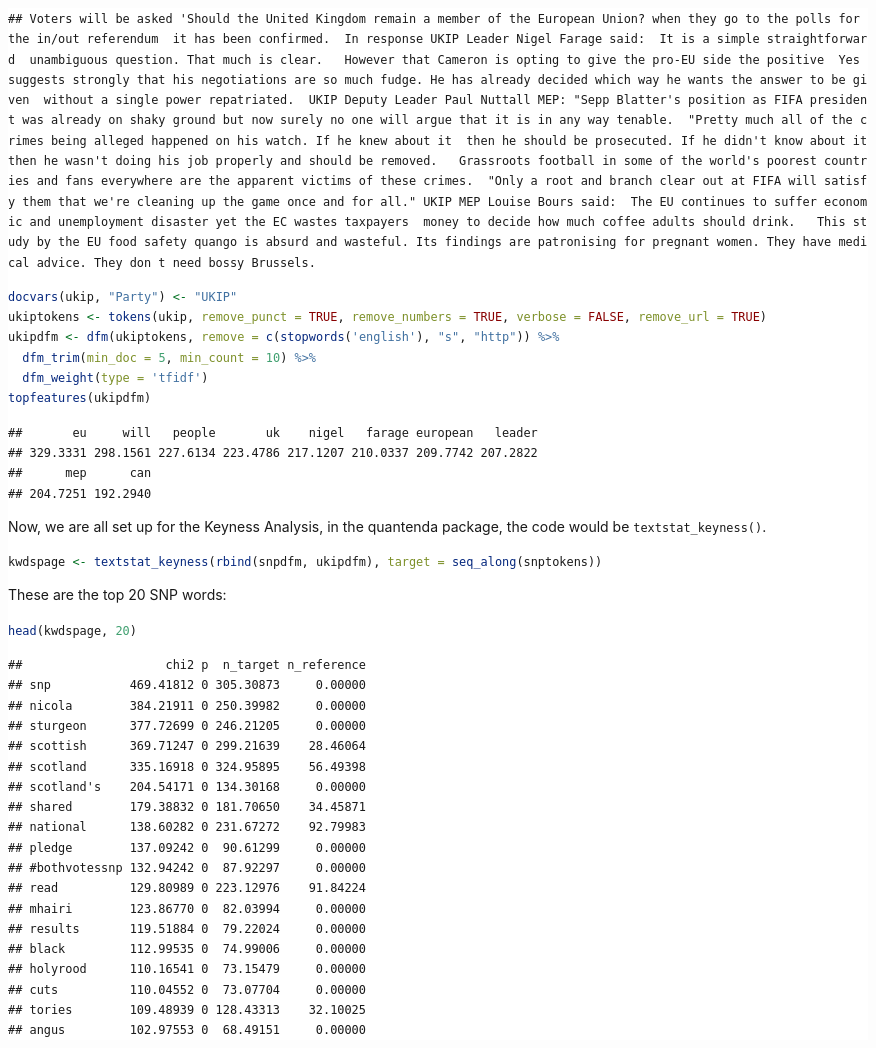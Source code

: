 ```
## Voters will be asked 'Should the United Kingdom remain a member of the European Union? when they go to the polls for the in/out referendum  it has been confirmed.  In response UKIP Leader Nigel Farage said:  It is a simple straightforward  unambiguous question. That much is clear.   However that Cameron is opting to give the pro-EU side the positive  Yes  suggests strongly that his negotiations are so much fudge. He has already decided which way he wants the answer to be given  without a single power repatriated.  UKIP Deputy Leader Paul Nuttall MEP: "Sepp Blatter's position as FIFA president was already on shaky ground but now surely no one will argue that it is in any way tenable.  "Pretty much all of the crimes being alleged happened on his watch. If he knew about it  then he should be prosecuted. If he didn't know about it  then he wasn't doing his job properly and should be removed.   Grassroots football in some of the world's poorest countries and fans everywhere are the apparent victims of these crimes.  "Only a root and branch clear out at FIFA will satisfy them that we're cleaning up the game once and for all." UKIP MEP Louise Bours said:  The EU continues to suffer economic and unemployment disaster yet the EC wastes taxpayers  money to decide how much coffee adults should drink.   This study by the EU food safety quango is absurd and wasteful. Its findings are patronising for pregnant women. They have medical advice. They don t need bossy Brussels.
```

```r
docvars(ukip, "Party") <- "UKIP"
ukiptokens <- tokens(ukip, remove_punct = TRUE, remove_numbers = TRUE, verbose = FALSE, remove_url = TRUE)
ukipdfm <- dfm(ukiptokens, remove = c(stopwords('english'), "s", "http")) %>% 
  dfm_trim(min_doc = 5, min_count = 10) %>% 
  dfm_weight(type = 'tfidf')
topfeatures(ukipdfm)
```

```
##       eu     will   people       uk    nigel   farage european   leader 
## 329.3331 298.1561 227.6134 223.4786 217.1207 210.0337 209.7742 207.2822 
##      mep      can 
## 204.7251 192.2940
```

Now, we are all set up for the Keyness Analysis, in the quantenda package, the code would be `textstat_keyness()`.


```r
kwdspage <- textstat_keyness(rbind(snpdfm, ukipdfm), target = seq_along(snptokens))
```

These are the top 20 SNP words:

```r
head(kwdspage, 20)
```

```
##                    chi2 p  n_target n_reference
## snp           469.41812 0 305.30873     0.00000
## nicola        384.21911 0 250.39982     0.00000
## sturgeon      377.72699 0 246.21205     0.00000
## scottish      369.71247 0 299.21639    28.46064
## scotland      335.16918 0 324.95895    56.49398
## scotland's    204.54171 0 134.30168     0.00000
## shared        179.38832 0 181.70650    34.45871
## national      138.60282 0 231.67272    92.79983
## pledge        137.09242 0  90.61299     0.00000
## #bothvotessnp 132.94242 0  87.92297     0.00000
## read          129.80989 0 223.12976    91.84224
## mhairi        123.86770 0  82.03994     0.00000
## results       119.51884 0  79.22024     0.00000
## black         112.99535 0  74.99006     0.00000
## holyrood      110.16541 0  73.15479     0.00000
## cuts          110.04552 0  73.07704     0.00000
## tories        109.48939 0 128.43313    32.10025
## angus         102.97553 0  68.49151     0.00000
```